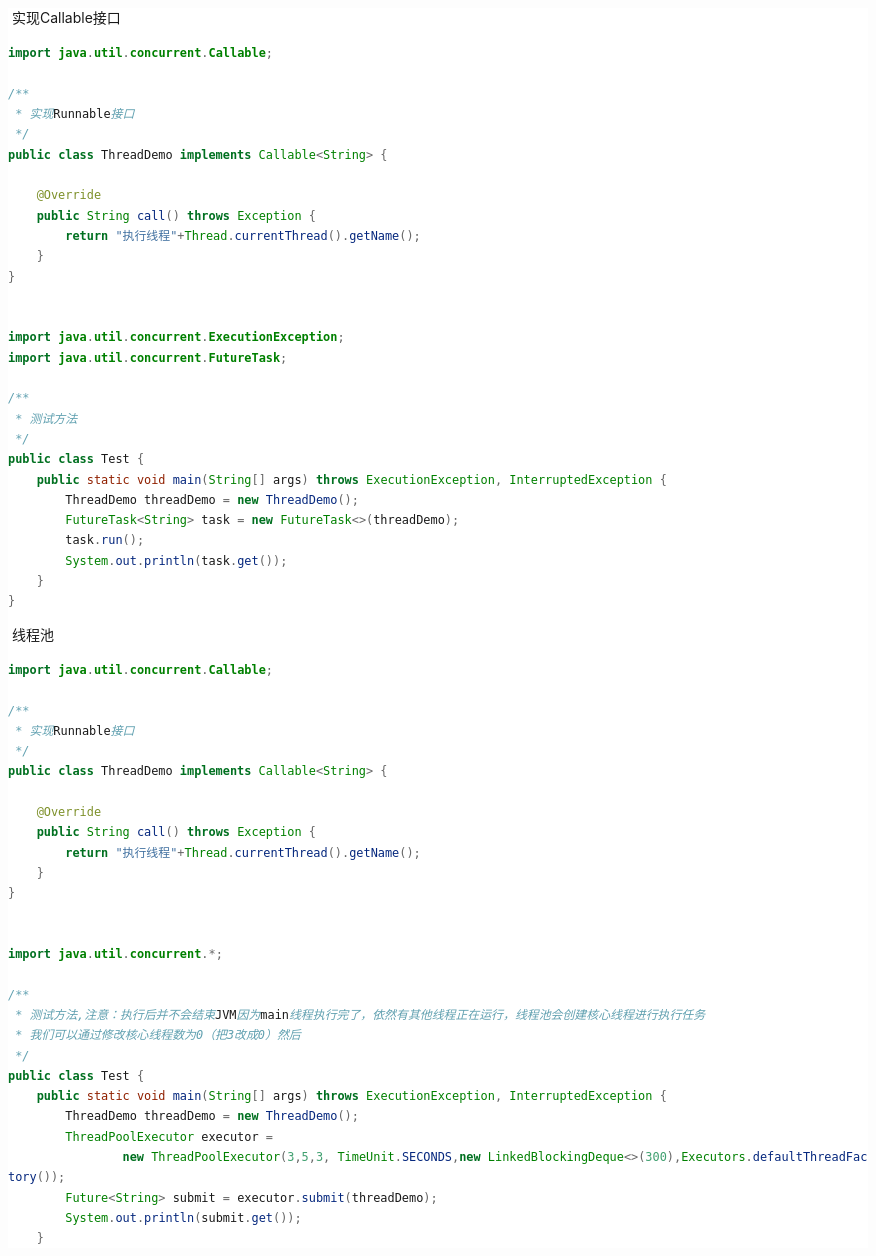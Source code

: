 ​					实现Callable接口

```java
import java.util.concurrent.Callable;

/**
 * 实现Runnable接口
 */
public class ThreadDemo implements Callable<String> {

    @Override
    public String call() throws Exception {
        return "执行线程"+Thread.currentThread().getName();
    }
}


import java.util.concurrent.ExecutionException;
import java.util.concurrent.FutureTask;

/**
 * 测试方法
 */
public class Test {
    public static void main(String[] args) throws ExecutionException, InterruptedException {
        ThreadDemo threadDemo = new ThreadDemo();
        FutureTask<String> task = new FutureTask<>(threadDemo);
        task.run();
        System.out.println(task.get());
    }
}
```

​					线程池

```java
import java.util.concurrent.Callable;

/**
 * 实现Runnable接口
 */
public class ThreadDemo implements Callable<String> {

    @Override
    public String call() throws Exception {
        return "执行线程"+Thread.currentThread().getName();
    }
}


import java.util.concurrent.*;

/**
 * 测试方法,注意：执行后并不会结束JVM因为main线程执行完了，依然有其他线程正在运行，线程池会创建核心线程进行执行任务
 * 我们可以通过修改核心线程数为0（把3改成0）然后
 */
public class Test {
    public static void main(String[] args) throws ExecutionException, InterruptedException {
        ThreadDemo threadDemo = new ThreadDemo();
        ThreadPoolExecutor executor =
                new ThreadPoolExecutor(3,5,3, TimeUnit.SECONDS,new LinkedBlockingDeque<>(300),Executors.defaultThreadFactory());
        Future<String> submit = executor.submit(threadDemo);
        System.out.println(submit.get());
    }
```